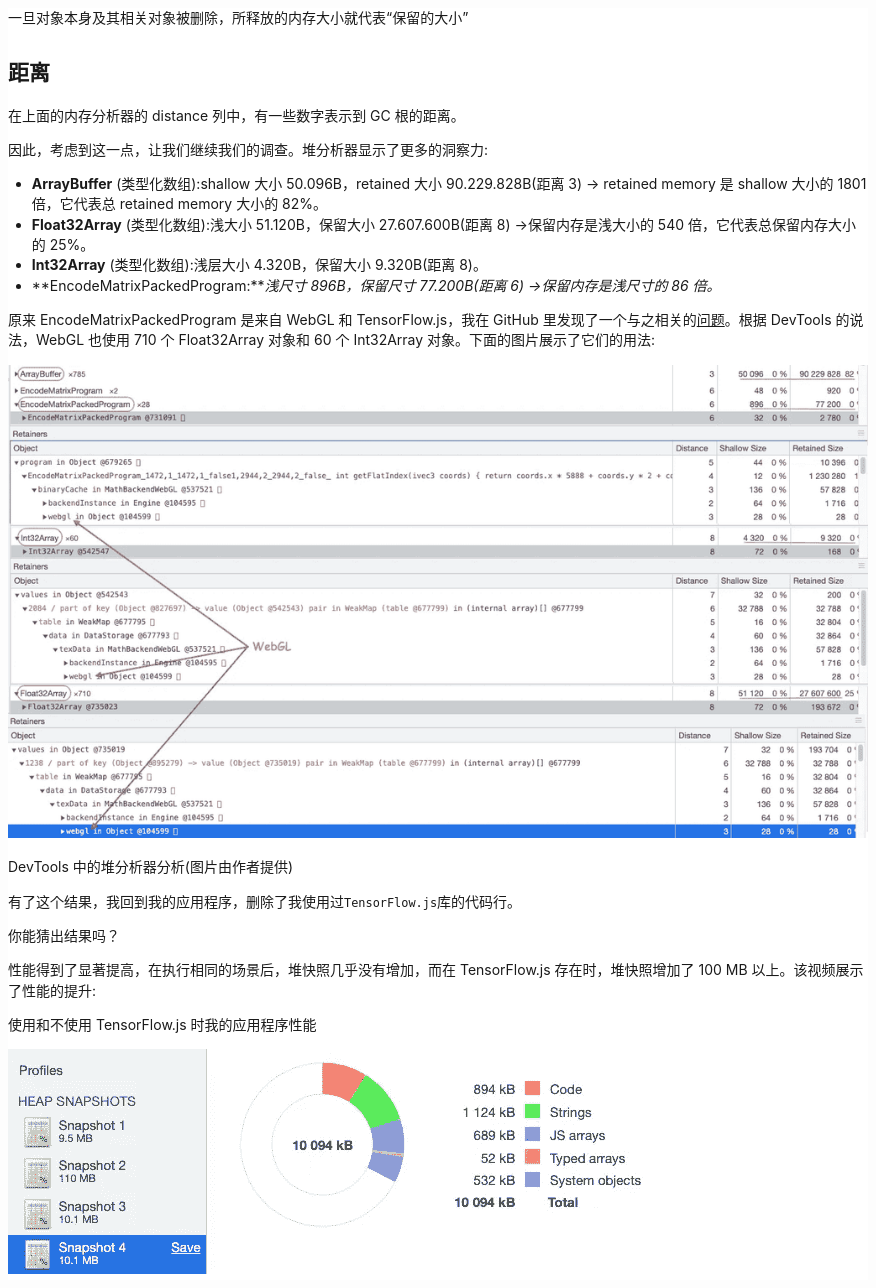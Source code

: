 一旦对象本身及其相关对象被删除，所释放的内存大小就代表“保留的大小”

## 距离

在上面的内存分析器的 distance 列中，有一些数字表示到 GC 根的距离。

因此，考虑到这一点，让我们继续我们的调查。堆分析器显示了更多的洞察力:

*   **ArrayBuffer** (类型化数组):shallow 大小 50.096B，retained 大小 90.229.828B(距离 3) → retained memory 是 shallow 大小的 1801 倍，它代表总 retained memory 大小的 82%。
*   **Float32Array** (类型化数组):浅大小 51.120B，保留大小 27.607.600B(距离 8) →保留内存是浅大小的 540 倍，它代表总保留内存大小的 25%。
*   **Int32Array** (类型化数组):浅层大小 4.320B，保留大小 9.320B(距离 8)。
*   **EncodeMatrixPackedProgram:***浅尺寸 896B，保留尺寸 77.200B(距离 6) →保留内存是浅尺寸的 86 倍。*

原来 EncodeMatrixPackedProgram 是来自 WebGL 和 TensorFlow.js，我在 GitHub 里发现了一个与之相关的[问题](https://github.com/tensorflow/tfjs/issues/3551)。根据 DevTools 的说法，WebGL 也使用 710 个 Float32Array 对象和 60 个 Int32Array 对象。下面的图片展示了它们的用法:

![](img/7a1dc8e11d15b4552375bcede35ecc43.png)

DevTools 中的堆分析器分析(图片由作者提供)

有了这个结果，我回到我的应用程序，删除了我使用过`TensorFlow.js`库的代码行。

你能猜出结果吗？

性能得到了显著提高，在执行相同的场景后，堆快照几乎没有增加，而在 TensorFlow.js 存在时，堆快照增加了 100 MB 以上。该视频展示了性能的提升:

使用和不使用 TensorFlow.js 时我的应用程序性能

![](img/f72db580580310736bc66b40d7e7cbd5.png)
